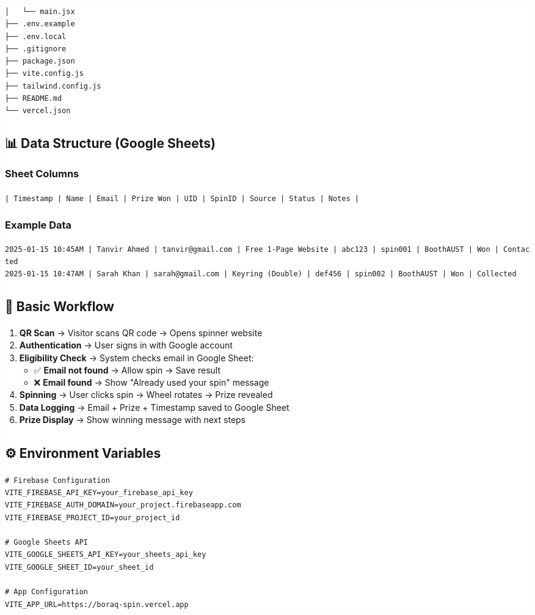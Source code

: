 ```
│   └── main.jsx
├── .env.example
├── .env.local
├── .gitignore
├── package.json
├── vite.config.js
├── tailwind.config.js
├── README.md
└── vercel.json
```

## 📊 Data Structure (Google Sheets)

### Sheet Columns
```
| Timestamp | Name | Email | Prize Won | UID | SpinID | Source | Status | Notes |
```

### Example Data
```
2025-01-15 10:45AM | Tanvir Ahmed | tanvir@gmail.com | Free 1-Page Website | abc123 | spin001 | BoothAUST | Won | Contacted
2025-01-15 10:47AM | Sarah Khan | sarah@gmail.com | Keyring (Double) | def456 | spin002 | BoothAUST | Won | Collected
```

## 📂 Basic Workflow

1. **QR Scan** → Visitor scans QR code → Opens spinner website
2. **Authentication** → User signs in with Google account
3. **Eligibility Check** → System checks email in Google Sheet:
    - ✅ **Email not found** → Allow spin → Save result
    - ❌ **Email found** → Show "Already used your spin" message
4. **Spinning** → User clicks spin → Wheel rotates → Prize revealed
5. **Data Logging** → Email + Prize + Timestamp saved to Google Sheet
6. **Prize Display** → Show winning message with next steps

## ⚙️ Environment Variables

```env
# Firebase Configuration
VITE_FIREBASE_API_KEY=your_firebase_api_key
VITE_FIREBASE_AUTH_DOMAIN=your_project.firebaseapp.com
VITE_FIREBASE_PROJECT_ID=your_project_id

# Google Sheets API
VITE_GOOGLE_SHEETS_API_KEY=your_sheets_api_key
VITE_GOOGLE_SHEET_ID=your_sheet_id

# App Configuration
VITE_APP_URL=https://boraq-spin.vercel.app
```
